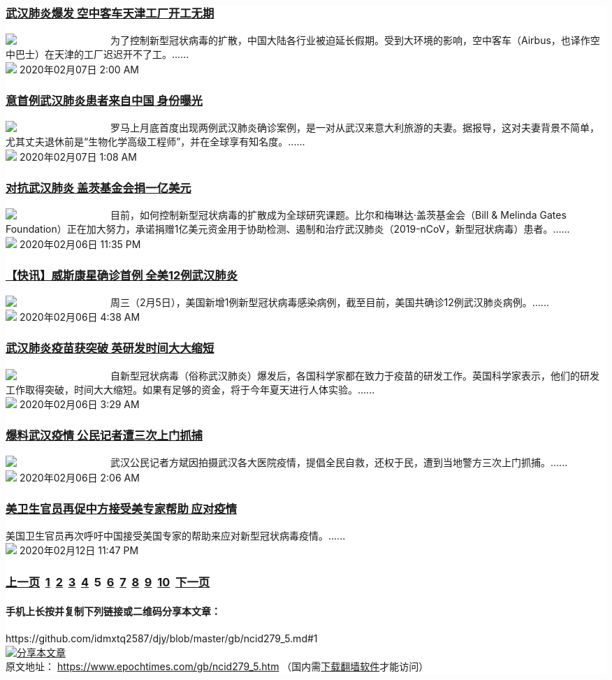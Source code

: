 <tr><td><h3><a href="https://github.com/idmxtq2587/djy/blob/master/gb/20/2/6/n11849634.md#1" target="_blank">武汉肺炎爆发 空中客车天津工厂开工无期</a><br></h3><a href="https://github.com/idmxtq2587/djy/blob/master/gb/20/2/6/n11849634.md#1" target="_blank"><img width="150" src="https://i.epochtimes.com/assets/uploads/2020/02/GettyImages-1198113197-150x120.jpg" align ="left"></a>为了控制新型冠状病毒的扩散，中国大陆各行业被迫延长假期。受到大环境的影响，空中客车（Airbus，也译作空中巴士）在天津的工厂迟迟开不了工。......<br><img align="bottom" src="https://www.epochtimes.com/assets/themes/djy/images/time.gif"> 2020年02月07日 2:00 AM							</td></tr>
<tr><td><h3><a href="https://github.com/idmxtq2587/djy/blob/master/gb/20/2/6/n11849454.md#1" target="_blank">意首例武汉肺炎患者来自中国 身份曝光</a><br></h3><a href="https://github.com/idmxtq2587/djy/blob/master/gb/20/2/6/n11849454.md#1" target="_blank"><img width="150" src="https://i.epochtimes.com/assets/uploads/2020/02/GettyImages-1198074693-150x120.jpg" align ="left"></a>罗马上月底首度出现两例武汉肺炎确诊案例，是一对从武汉来意大利旅游的夫妻。据报导，这对夫妻背景不简单，尤其丈夫退休前是“生物化学高级工程师”，并在全球享有知名度。......<br><img align="bottom" src="https://www.epochtimes.com/assets/themes/djy/images/time.gif"> 2020年02月07日 1:08 AM							</td></tr>
<tr><td><h3><a href="https://github.com/idmxtq2587/djy/blob/master/gb/20/2/6/n11848953.md#1" target="_blank">对抗武汉肺炎 盖茨基金会捐一亿美元</a><br></h3><a href="https://github.com/idmxtq2587/djy/blob/master/gb/20/2/6/n11848953.md#1" target="_blank"><img width="150" src="https://i.epochtimes.com/assets/uploads/2020/02/000_NQ99L-150x120.jpg" align ="left"></a>目前，如何控制新型冠状病毒的扩散成为全球研究课题。比尔和梅琳达·盖茨基金会（Bill & Melinda Gates Foundation）正在加大努力，承诺捐赠1亿美元资金用于协助检测、遏制和治疗武汉肺炎（2019-nCoV，新型冠状病毒）患者。......<br><img align="bottom" src="https://www.epochtimes.com/assets/themes/djy/images/time.gif"> 2020年02月06日 11:35 PM							</td></tr>
<tr><td><h3><a href="https://github.com/idmxtq2587/djy/blob/master/gb/20/2/5/n11847162.md#1" target="_blank">【快讯】威斯康星确诊首例 全美12例武汉肺炎</a><br></h3><a href="https://github.com/idmxtq2587/djy/blob/master/gb/20/2/5/n11847162.md#1" target="_blank"><img width="150" src="https://i.epochtimes.com/assets/uploads/2020/02/GettyImages-1198184774-150x120.jpg" align ="left"></a>周三（2月5日），美国新增1例新型冠状病毒感染病例，截至目前，美国共确诊12例武汉肺炎病例。......<br><img align="bottom" src="https://www.epochtimes.com/assets/themes/djy/images/time.gif"> 2020年02月06日 4:38 AM							</td></tr>
<tr><td><h3><a href="https://github.com/idmxtq2587/djy/blob/master/gb/20/2/5/n11846915.md#1" target="_blank">武汉肺炎疫苗获突破 英研发时间大大缩短</a><br></h3><a href="https://github.com/idmxtq2587/djy/blob/master/gb/20/2/5/n11846915.md#1" target="_blank"><img width="150" src="https://i.epochtimes.com/assets/uploads/2020/02/GettyImages-72477422-150x120.jpg" align ="left"></a>自新型冠状病毒（俗称武汉肺炎）爆发后，各国科学家都在致力于疫苗的研发工作。英国科学家表示，他们的研发工作取得突破，时间大大缩短。如果有足够的资金，将于今年夏天进行人体实验。......<br><img align="bottom" src="https://www.epochtimes.com/assets/themes/djy/images/time.gif"> 2020年02月06日 3:29 AM							</td></tr>
<tr><td><h3><a href="https://github.com/idmxtq2587/djy/blob/master/gb/20/2/5/n11846937.md#1" target="_blank">爆料武汉疫情 公民记者遭三次上门抓捕</a><br></h3><a href="https://github.com/idmxtq2587/djy/blob/master/gb/20/2/5/n11846937.md#1" target="_blank"><img width="150" src="https://i.epochtimes.com/assets/uploads/2020/01/GettyImages-1196130115-3-150x120.jpg" align ="left"></a>武汉公民记者方斌因拍摄武汉各大医院疫情，提倡全民自救，还权于民，遭到当地警方三次上门抓捕。......<br><img align="bottom" src="https://www.epochtimes.com/assets/themes/djy/images/time.gif"> 2020年02月06日 2:06 AM							</td></tr>
<tr><td><h3><a href="https://github.com/idmxtq2587/djy/blob/master/gb/20/2/12/n11864043.md#1" target="_blank">美卫生官员再促中方接受美专家帮助 应对疫情</a><br></h3>美国卫生官员再次呼吁中国接受美国专家的帮助来应对新型冠状病毒疫情。......<br><img align="bottom" src="https://www.epochtimes.com/assets/themes/djy/images/time.gif"> 2020年02月12日 11:47 PM							</td></tr>
<tr><td><h3><a href="https://github.com/idmxtq2587/djy/blob/master/gb/ncid279_4.md#1">上一页</a>&nbsp;&nbsp;<a href="https://github.com/idmxtq2587/djy/blob/master/gb/ncid279.md#1">1</a>&nbsp;&nbsp;<a href="https://github.com/idmxtq2587/djy/blob/master/gb/ncid279_2.md#1">2</a>&nbsp;&nbsp;<a href="https://github.com/idmxtq2587/djy/blob/master/gb/ncid279_3.md#1">3</a>&nbsp;&nbsp;<a href="https://github.com/idmxtq2587/djy/blob/master/gb/ncid279_4.md#1">4</a>&nbsp;&nbsp;5&nbsp;&nbsp;<a href="https://github.com/idmxtq2587/djy/blob/master/gb/ncid279_6.md#1">6</a>&nbsp;&nbsp;<a href="https://github.com/idmxtq2587/djy/blob/master/gb/ncid279_7.md#1">7</a>&nbsp;&nbsp;<a href="https://github.com/idmxtq2587/djy/blob/master/gb/ncid279_8.md#1">8</a>&nbsp;&nbsp;<a href="https://github.com/idmxtq2587/djy/blob/master/gb/ncid279_9.md#1">9</a>&nbsp;&nbsp;<a href="https://github.com/idmxtq2587/djy/blob/master/gb/ncid279_10.md#1">10</a>&nbsp;&nbsp;<a href="https://github.com/idmxtq2587/djy/blob/master/gb/ncid279_6.md#1">下一页</a></h3></td></tr>
</table><h4>手机上长按并复制下列链接或二维码分享本文章：</h4>https://github.com/idmxtq2587/djy/blob/master/gb/ncid279_5.md#1<br><a href="https://github.com/idmxtq2587/djy/blob/master/gb/ncid279_5.md#1"><img src="http://d1p1.ip.zn2.us/v.php?action=qrcode&url=https://github.com/idmxtq2587/djy/blob/master/gb/ncid279_5.md%231" title="分享本文章"></a><br>原文地址： <a href="https://www.epochtimes.com/gb/ncid279_5.htm">https://www.epochtimes.com/gb/ncid279_5.htm</a>    （国内需<a href="https://git.io/JesJV">下载翻墙软件</a>才能访问）</p>
